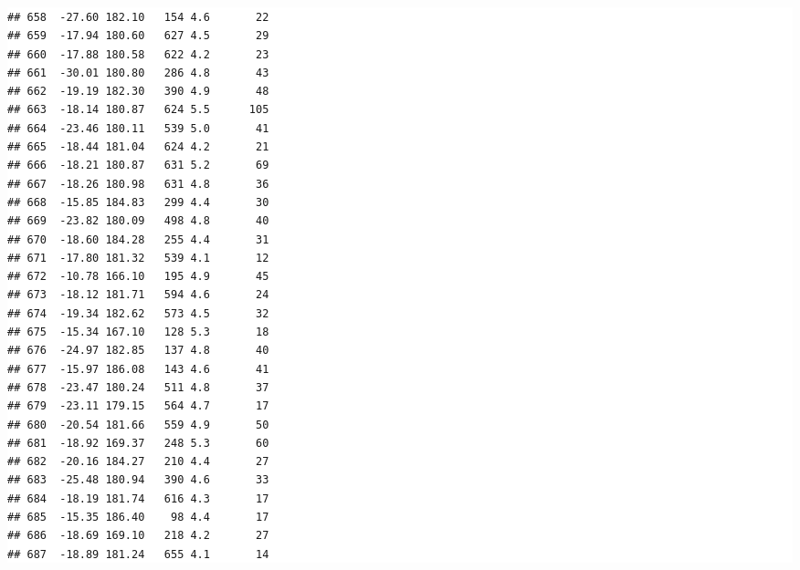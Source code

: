     ## 658  -27.60 182.10   154 4.6       22
    ## 659  -17.94 180.60   627 4.5       29
    ## 660  -17.88 180.58   622 4.2       23
    ## 661  -30.01 180.80   286 4.8       43
    ## 662  -19.19 182.30   390 4.9       48
    ## 663  -18.14 180.87   624 5.5      105
    ## 664  -23.46 180.11   539 5.0       41
    ## 665  -18.44 181.04   624 4.2       21
    ## 666  -18.21 180.87   631 5.2       69
    ## 667  -18.26 180.98   631 4.8       36
    ## 668  -15.85 184.83   299 4.4       30
    ## 669  -23.82 180.09   498 4.8       40
    ## 670  -18.60 184.28   255 4.4       31
    ## 671  -17.80 181.32   539 4.1       12
    ## 672  -10.78 166.10   195 4.9       45
    ## 673  -18.12 181.71   594 4.6       24
    ## 674  -19.34 182.62   573 4.5       32
    ## 675  -15.34 167.10   128 5.3       18
    ## 676  -24.97 182.85   137 4.8       40
    ## 677  -15.97 186.08   143 4.6       41
    ## 678  -23.47 180.24   511 4.8       37
    ## 679  -23.11 179.15   564 4.7       17
    ## 680  -20.54 181.66   559 4.9       50
    ## 681  -18.92 169.37   248 5.3       60
    ## 682  -20.16 184.27   210 4.4       27
    ## 683  -25.48 180.94   390 4.6       33
    ## 684  -18.19 181.74   616 4.3       17
    ## 685  -15.35 186.40    98 4.4       17
    ## 686  -18.69 169.10   218 4.2       27
    ## 687  -18.89 181.24   655 4.1       14